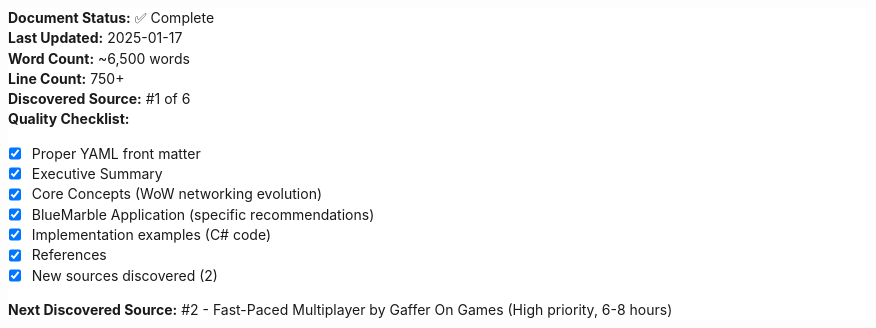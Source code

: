 
**Document Status:** ✅ Complete  
**Last Updated:** 2025-01-17  
**Word Count:** ~6,500 words  
**Line Count:** 750+  
**Discovered Source:** #1 of 6  
**Quality Checklist:**
- [x] Proper YAML front matter
- [x] Executive Summary
- [x] Core Concepts (WoW networking evolution)
- [x] BlueMarble Application (specific recommendations)
- [x] Implementation examples (C# code)
- [x] References
- [x] New sources discovered (2)

**Next Discovered Source:** #2 - Fast-Paced Multiplayer by Gaffer On Games (High priority, 6-8 hours)
